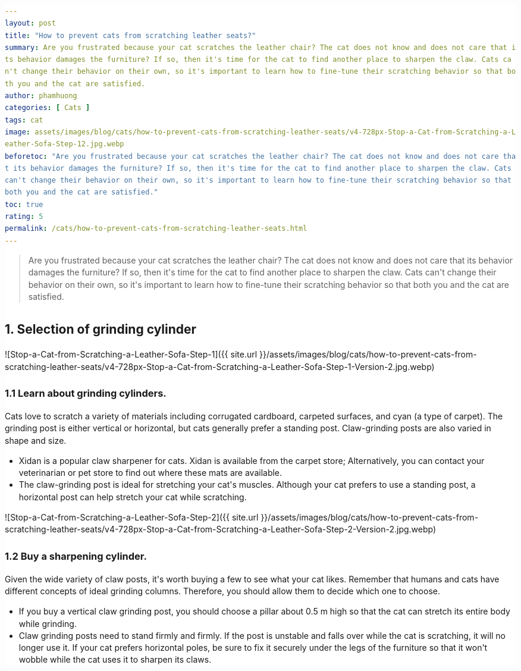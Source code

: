 ```yaml
---
layout: post
title: "How to prevent cats from scratching leather seats?"
summary: Are you frustrated because your cat scratches the leather chair? The cat does not know and does not care that its behavior damages the furniture? If so, then it's time for the cat to find another place to sharpen the claw. Cats can't change their behavior on their own, so it's important to learn how to fine-tune their scratching behavior so that both you and the cat are satisfied.
author: phamhuong
categories: [ Cats ]
tags: cat
image: assets/images/blog/cats/how-to-prevent-cats-from-scratching-leather-seats/v4-728px-Stop-a-Cat-from-Scratching-a-Leather-Sofa-Step-12.jpg.webp
beforetoc: "Are you frustrated because your cat scratches the leather chair? The cat does not know and does not care that its behavior damages the furniture? If so, then it's time for the cat to find another place to sharpen the claw. Cats can't change their behavior on their own, so it's important to learn how to fine-tune their scratching behavior so that both you and the cat are satisfied."
toc: true
rating: 5
permalink: /cats/how-to-prevent-cats-from-scratching-leather-seats.html
---
```


> Are you frustrated because your cat scratches the leather chair? The cat does not know and does not care that its behavior damages the furniture? If so, then it's time for the cat to find another place to sharpen the claw. Cats can't change their behavior on their own, so it's important to learn how to fine-tune their scratching behavior so that both you and the cat are satisfied.

## 1. Selection of grinding cylinder

![Stop-a-Cat-from-Scratching-a-Leather-Sofa-Step-1]({{ site.url }}/assets/images/blog/cats/how-to-prevent-cats-from-scratching-leather-seats/v4-728px-Stop-a-Cat-from-Scratching-a-Leather-Sofa-Step-1-Version-2.jpg.webp)

### 1.1 Learn about grinding cylinders. 

Cats love to scratch a variety of materials including corrugated cardboard, carpeted surfaces, and cyan (a type of carpet). The grinding post is either vertical or horizontal, but cats generally prefer a standing post. Claw-grinding posts are also varied in shape and size. 
- Xidan is a popular claw sharpener for cats. Xidan is available from the carpet store; Alternatively, you can contact your veterinarian or pet store to find out where these mats are available.
- The claw-grinding post is ideal for stretching your cat's muscles. Although your cat prefers to use a standing post, a horizontal post can help stretch your cat while scratching. 

![Stop-a-Cat-from-Scratching-a-Leather-Sofa-Step-2]({{ site.url }}/assets/images/blog/cats/how-to-prevent-cats-from-scratching-leather-seats/v4-728px-Stop-a-Cat-from-Scratching-a-Leather-Sofa-Step-2-Version-2.jpg.webp)

### 1.2 Buy a sharpening cylinder. 

Given the wide variety of claw posts, it's worth buying a few to see what your cat likes. Remember that humans and cats have different concepts of ideal grinding columns. Therefore, you should allow them to decide which one to choose.
- If you buy a vertical claw grinding post, you should choose a pillar about 0.5 m high so that the cat can stretch its entire body while grinding. 
- Claw grinding posts need to stand firmly and firmly. If the post is unstable and falls over while the cat is scratching, it will no longer use it. If your cat prefers horizontal poles, be sure to fix it securely under the legs of the furniture so that it won't wobble while the cat uses it to sharpen its claws.
